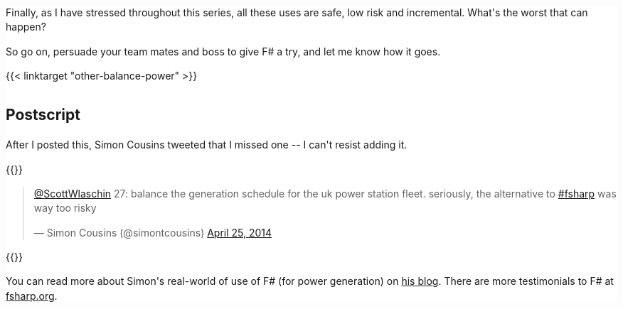 Finally, as I have stressed throughout this series, all these uses are safe, low risk and incremental. What's the worst that can happen?

So go on, persuade your team mates and boss to give F# a try, and let me know how it goes.

{{< linktarget "other-balance-power" >}}

## Postscript

After I posted this, Simon Cousins tweeted that I missed one -- I can't resist adding it.

{{<rawtweet>}}
<blockquote class="twitter-tweet" lang="en"><p><a href="https://twitter.com/ScottWlaschin">@ScottWlaschin</a> 27: balance the generation schedule for the uk power station fleet. seriously, the alternative to <a href="https://twitter.com/search?q=%23fsharp&amp;src=hash">#fsharp</a> was way too risky</p>&mdash; Simon Cousins (@simontcousins) <a href="https://twitter.com/simontcousins/statuses/459591939902697472">April 25, 2014</a></blockquote>
<script async src="//platform.twitter.com/widgets.js" charset="utf-8"></script>
{{</rawtweet>}}

You can read more about Simon's real-world of use of F# (for power generation) on [his blog](http://www.simontylercousins.net/does-the-language-you-use-make-a-difference-revisited/).
There are more testimonials to F# at [fsharp.org](http://fsharp.org/testimonials/).



